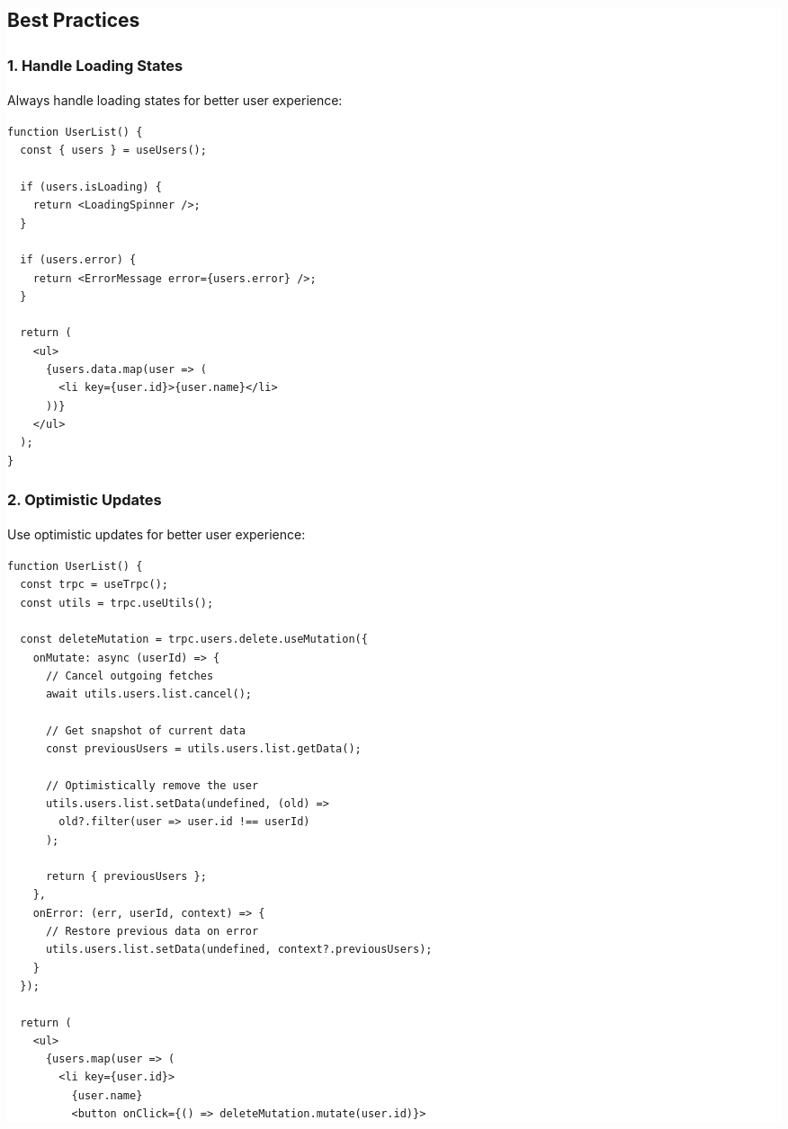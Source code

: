 ## Best Practices

### 1. Handle Loading States

Always handle loading states for better user experience:

```tsx
function UserList() {
  const { users } = useUsers();

  if (users.isLoading) {
    return <LoadingSpinner />;
  }

  if (users.error) {
    return <ErrorMessage error={users.error} />;
  }

  return (
    <ul>
      {users.data.map(user => (
        <li key={user.id}>{user.name}</li>
      ))}
    </ul>
  );
}
```

### 2. Optimistic Updates

Use optimistic updates for better user experience:

```tsx
function UserList() {
  const trpc = useTrpc();
  const utils = trpc.useUtils();

  const deleteMutation = trpc.users.delete.useMutation({
    onMutate: async (userId) => {
      // Cancel outgoing fetches
      await utils.users.list.cancel();

      // Get snapshot of current data
      const previousUsers = utils.users.list.getData();

      // Optimistically remove the user
      utils.users.list.setData(undefined, (old) => 
        old?.filter(user => user.id !== userId)
      );

      return { previousUsers };
    },
    onError: (err, userId, context) => {
      // Restore previous data on error
      utils.users.list.setData(undefined, context?.previousUsers);
    }
  });

  return (
    <ul>
      {users.map(user => (
        <li key={user.id}>
          {user.name}
          <button onClick={() => deleteMutation.mutate(user.id)}>
```